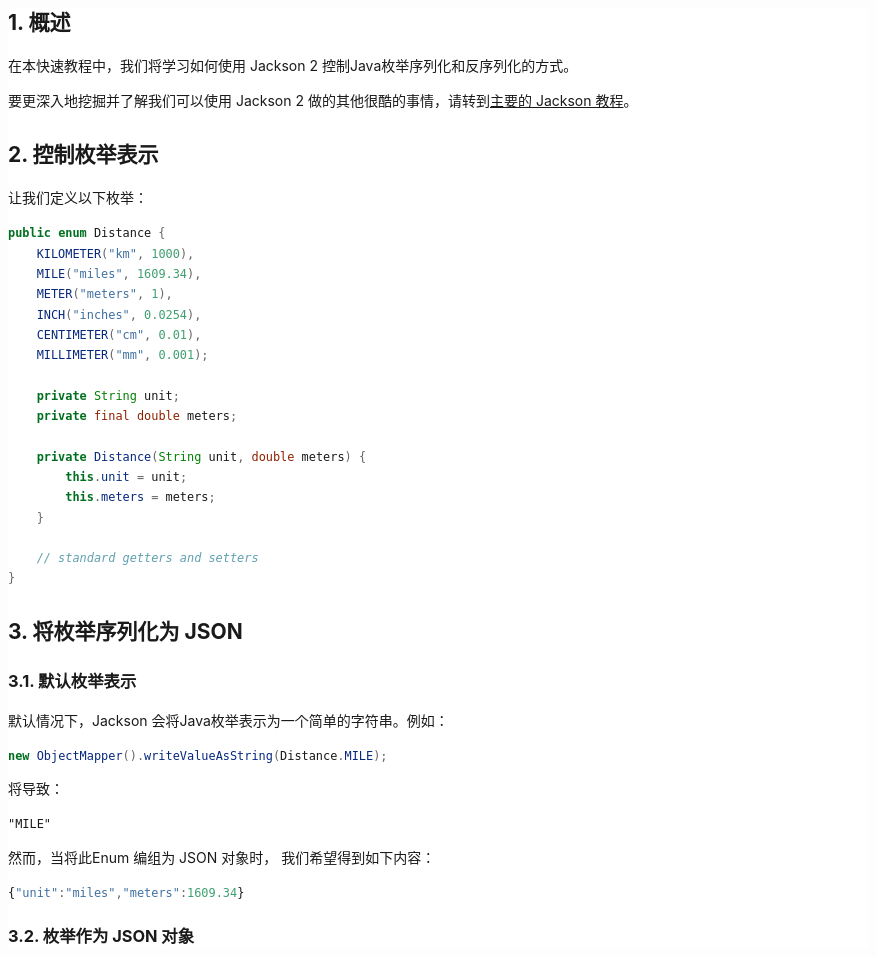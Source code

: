 ## 1. 概述

在本快速教程中，我们将学习如何使用 Jackson 2 控制Java枚举序列化和反序列化的方式。

要更深入地挖掘并了解我们可以使用 Jackson 2 做的其他很酷的事情，请转到[主要的 Jackson 教程](https://www.baeldung.com/jackson)。

## 2. 控制枚举表示

让我们定义以下枚举：

```java
public enum Distance {
    KILOMETER("km", 1000), 
    MILE("miles", 1609.34),
    METER("meters", 1), 
    INCH("inches", 0.0254),
    CENTIMETER("cm", 0.01), 
    MILLIMETER("mm", 0.001);

    private String unit;
    private final double meters;

    private Distance(String unit, double meters) {
        this.unit = unit;
        this.meters = meters;
    }

    // standard getters and setters
}
```

## 3. 将枚举序列化为 JSON

### 3.1. 默认枚举表示

默认情况下，Jackson 会将Java枚举表示为一个简单的字符串。例如：

```java
new ObjectMapper().writeValueAsString(Distance.MILE);
```

将导致：

```plaintext
"MILE"
```

然而，当将此Enum 编组为 JSON 对象时， 我们希望得到如下内容：

```javascript
{"unit":"miles","meters":1609.34}

```

### 3.2. 枚举作为 JSON 对象
